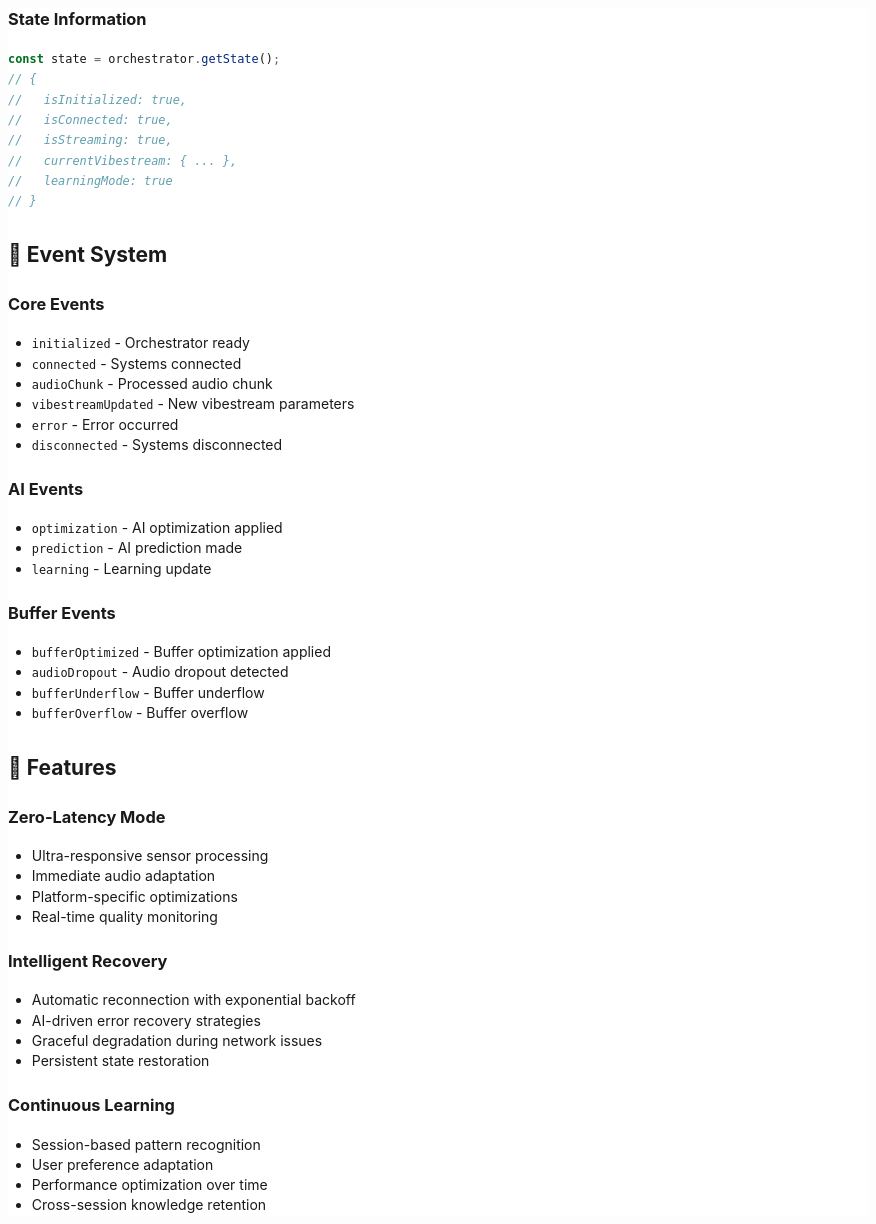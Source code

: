 ### **State Information**
```javascript
const state = orchestrator.getState();
// {
//   isInitialized: true,
//   isConnected: true,
//   isStreaming: true,
//   currentVibestream: { ... },
//   learningMode: true
// }
```

## 🔄 Event System

### **Core Events**
- `initialized` - Orchestrator ready
- `connected` - Systems connected
- `audioChunk` - Processed audio chunk
- `vibestreamUpdated` - New vibestream parameters
- `error` - Error occurred
- `disconnected` - Systems disconnected

### **AI Events**
- `optimization` - AI optimization applied
- `prediction` - AI prediction made
- `learning` - Learning update

### **Buffer Events**
- `bufferOptimized` - Buffer optimization applied
- `audioDropout` - Audio dropout detected
- `bufferUnderflow` - Buffer underflow
- `bufferOverflow` - Buffer overflow

## 🎯 Features

### **Zero-Latency Mode**
- Ultra-responsive sensor processing
- Immediate audio adaptation
- Platform-specific optimizations
- Real-time quality monitoring

### **Intelligent Recovery**
- Automatic reconnection with exponential backoff
- AI-driven error recovery strategies
- Graceful degradation during network issues
- Persistent state restoration

### **Continuous Learning**
- Session-based pattern recognition
- User preference adaptation
- Performance optimization over time
- Cross-session knowledge retention
